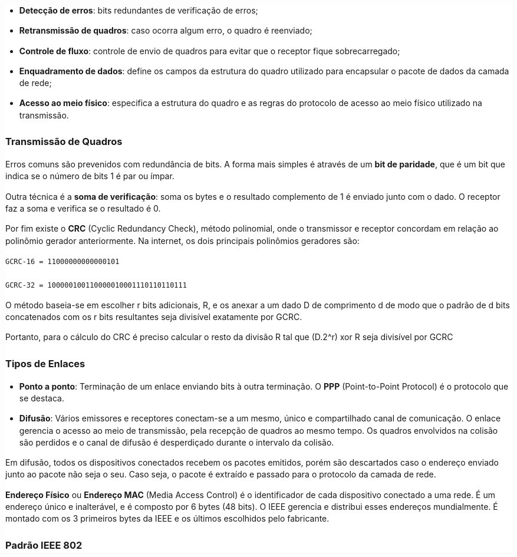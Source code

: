 - **Detecção de erros**: bits redundantes de verificação de erros;

- **Retransmissão de quadros**: caso ocorra algum erro, o quadro é reenviado;

- **Controle de fluxo**: controle de envio de quadros para evitar que o receptor fique sobrecarregado;

- **Enquadramento de dados**: define os campos da estrutura do quadro utilizado para encapsular o pacote de dados da camada de rede;

- **Acesso ao meio físico**: especifica a estrutura do quadro e as regras do protocolo de acesso ao meio físico utilizado na transmissão.

### Transmissão de Quadros

Erros comuns são prevenidos com redundância de bits. A forma mais simples é através de um **bit de paridade**, que é um bit que indica se o número de bits 1 é par ou ímpar.

Outra técnica é a **soma de verificação**: soma os bytes e o resultado complemento de 1 é enviado junto com o dado. O receptor faz a soma e verifica se o resultado é 0.

Por fim existe o **CRC** (Cyclic Redundancy Check), método polinomial, onde o transmissor e receptor concordam em relação ao polinômio gerador anteriormente. Na internet, os dois principais polinômios geradores são:

```
GCRC-16 = 11000000000000101

GCRC-32 = 100000100110000010001110110110111
```

O método baseia-se em escolher r bits adicionais, R, e os anexar a um dado D de comprimento d de modo que o padrão de d bits concatenados com os r bits resultantes seja divisível exatamente por GCRC.

Portanto, para o cálculo do CRC é preciso calcular o resto da divisão R tal que (D.2^r) xor R seja divisível por GCRC

### Tipos de Enlaces

- **Ponto a ponto**: Terminação de um enlace enviando bits à outra terminação. O **PPP** (Point-to-Point Protocol) é o protocolo que se destaca.

- **Difusão**: Vários emissores e receptores conectam-se a um mesmo, único e compartilhado canal de comunicação. O enlace gerencia o acesso ao meio de transmissão, pela recepção de quadros ao mesmo tempo. Os quadros envolvidos na colisão são perdidos e o canal de difusão é desperdiçado durante o intervalo da colisão.

Em difusão, todos os dispositivos conectados recebem os pacotes emitidos, porém são descartados caso o endereço enviado junto ao pacote não seja o seu. Caso seja, o pacote é extraído e passado para o protocolo da camada de rede.

**Endereço Físico** ou **Endereço MAC** (Media Access Control) é o identificador de cada dispositivo conectado a uma rede. É um endereço único e inalterável, e é composto por 6 bytes (48 bits). O IEEE gerencia e distribui esses endereços mundialmente. É montado com os 3 primeiros bytes da IEEE e os últimos escolhidos pelo fabricante.

### Padrão IEEE 802
